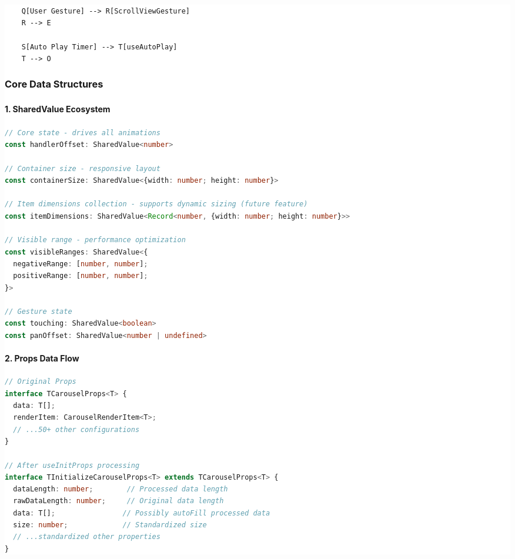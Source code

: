 ```mermaid
    Q[User Gesture] --> R[ScrollViewGesture]
    R --> E
    
    S[Auto Play Timer] --> T[useAutoPlay]
    T --> O
```

### Core Data Structures

#### 1. SharedValue Ecosystem

```typescript
// Core state - drives all animations
const handlerOffset: SharedValue<number>

// Container size - responsive layout
const containerSize: SharedValue<{width: number; height: number}>

// Item dimensions collection - supports dynamic sizing (future feature)
const itemDimensions: SharedValue<Record<number, {width: number; height: number}>>

// Visible range - performance optimization
const visibleRanges: SharedValue<{
  negativeRange: [number, number];
  positiveRange: [number, number];
}>

// Gesture state
const touching: SharedValue<boolean>
const panOffset: SharedValue<number | undefined>
```

#### 2. Props Data Flow

```typescript
// Original Props
interface TCarouselProps<T> {
  data: T[];
  renderItem: CarouselRenderItem<T>;
  // ...50+ other configurations
}

// After useInitProps processing
interface TInitializeCarouselProps<T> extends TCarouselProps<T> {
  dataLength: number;        // Processed data length
  rawDataLength: number;     // Original data length  
  data: T[];                // Possibly autoFill processed data
  size: number;             // Standardized size
  // ...standardized other properties
}
```
